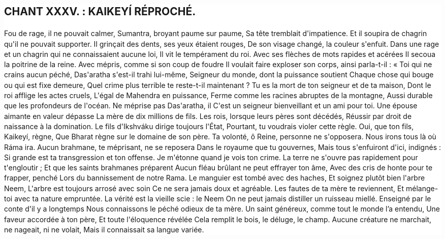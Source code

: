 

## CHANT XXXV. : KAIKEYÍ RÉPROCHÉ.

Fou de rage, il ne pouvait calmer,
Sumantra, broyant paume sur paume,
Sa tête tremblait d'impatience.
Et il soupira de chagrin qu'il ne pouvait supporter.
Il grinçait des dents, ses yeux étaient rouges,
De son visage changé, la couleur s'enfuit.
Dans une rage et un chagrin qui ne connaissaient aucune loi,
Il vit le tempérament du roi.
Avec ses flèches de mots rapides et acérées
Il secoua la poitrine de la reine.
Avec mépris, comme si son coup de foudre
Il voulait faire exploser son corps, ainsi parla-t-il :
« Toi qui ne crains aucun péché,
Das'aratha s'est-il trahi lui-même,
Seigneur du monde, dont la puissance soutient
Chaque chose qui bouge ou qui est fixe demeure,
Quel crime plus terrible te reste-t-il maintenant ?
Tu es la mort de ton seigneur et de ta maison,
Dont le roi afflige les actes cruels,
L'égal de Mahendra en puissance,
Ferme comme les racines abruptes de la montagne,
Aussi durable que les profondeurs de l'océan.
Ne méprise pas Das'aratha, il
C'est un seigneur bienveillant et un ami pour toi.
Une épouse aimante en valeur dépasse
La mère de dix millions de fils.
Les rois, lorsque leurs pères sont décédés,
Réussir par droit de naissance à la domination.
Le fils d'Ikshváku dirige toujours l'État,
Pourtant, tu voudrais violer cette règle.
Oui, que ton fils, Kaikeyí, règne,
Que Bharat règne sur le domaine de son père.
Ta volonté, ô Reine, personne ne s'opposera.
Nous irons tous là où Ráma ira.
Aucun brahmane, te méprisant, ne se reposera
Dans le royaume que tu gouvernes,
Mais tous s'enfuiront d'ici, indignés :
Si grande est ta transgression et ton offense.
Je m'étonne quand je vois ton crime.
La terre ne s'ouvre pas rapidement pour t'engloutir ;
Et que les saints brahmanes préparent
Aucun fléau brûlant ne peut effrayer ton âme,
Avec des cris de honte pour te frapper, penché
Lors du bannissement de notre Rama.
Le manguier est tombé avec des haches,
Et soignez plutôt bien l'arbre Neem,
L'arbre est toujours arrosé avec soin
Ce ne sera jamais doux et agréable.
Les fautes de ta mère te reviennent,
Et mélange-toi avec ta nature empruntée.
La vérité est la vieille scie : le Neem
On ne peut jamais distiller un ruisseau miellé.
Enseigné par le conte d'il y a longtemps
Nous connaissons le péché odieux de ta mère.
Un saint généreux, comme tout le monde l’a entendu,
Une faveur accordée à ton père,
Et toute l'éloquence révélée
Cela remplit le bois, le déluge, le champ.
Aucune créature ne marchait, ne nageait, ni ne volait,
Mais il connaissait sa langue variée.